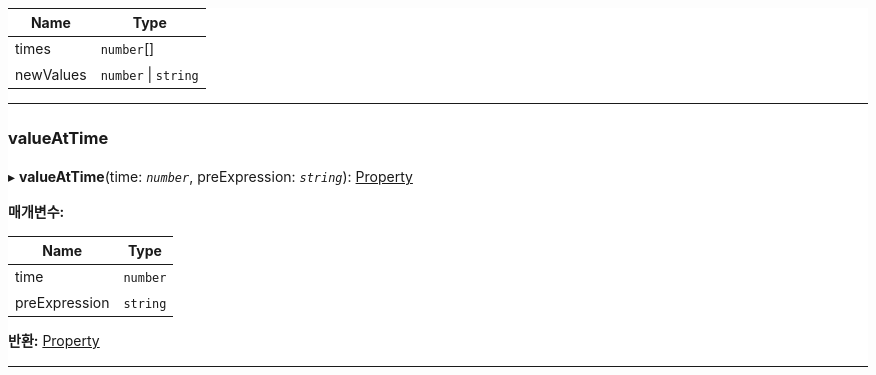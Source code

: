 | Name      | Type                 |
| --------- | -------------------- |
| times     | `number`[]           |
| newValues | `number` \| `string` |

---

<a id="valueattime"></a>

### valueAtTime

▸ **valueAtTime**(time: _`number`_, preExpression: _`string`_): [Property](/javascript-api/api/property/property-class.md)

**매개변수:**

| Name          | Type     |
| ------------- | -------- |
| time          | `number` |
| preExpression | `string` |

**반환:** [Property](/javascript-api/api/property/property-class.md)

---
